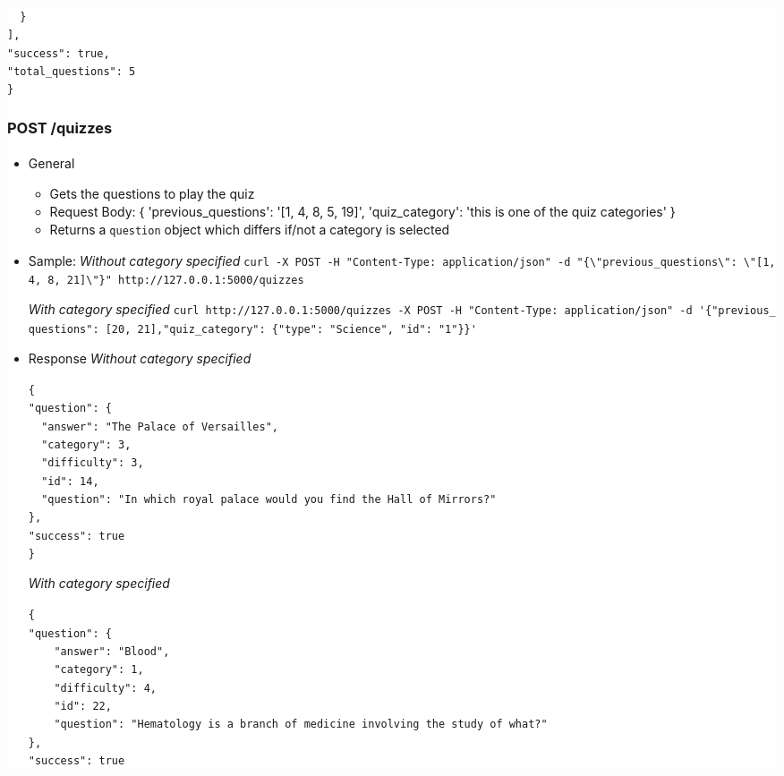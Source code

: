   ```
    }
  ],
  "success": true,
  "total_questions": 5
  }
  ```

### POST /quizzes
- General 
  - Gets the questions to play the quiz
  - Request Body:
    {
      'previous_questions': '[1, 4, 8, 5, 19]',
      'quiz_category': 'this is one of the quiz categories'
    }
  - Returns a `question` object which differs if/not a category is selected
- Sample:
  _Without category specified_ 
  `curl -X POST -H "Content-Type: application/json" -d "{\"previous_questions\": \"[1, 4, 8, 21]\"}" http://127.0.0.1:5000/quizzes`
  
  _With category specified_
  `curl http://127.0.0.1:5000/quizzes -X POST -H "Content-Type: application/json" -d '{"previous_questions": [20, 21],"quiz_category": {"type": "Science", "id": "1"}}'`

  
- Response 
  _Without category specified_
  ```
  {
  "question": {
    "answer": "The Palace of Versailles",
    "category": 3,
    "difficulty": 3,
    "id": 14,
    "question": "In which royal palace would you find the Hall of Mirrors?"
  },
  "success": true
  }
  ```
  _With category specified_
  ```
  {
  "question": {
      "answer": "Blood",
      "category": 1,
      "difficulty": 4,
      "id": 22,
      "question": "Hematology is a branch of medicine involving the study of what?"
  },
  "success": true

  ```
